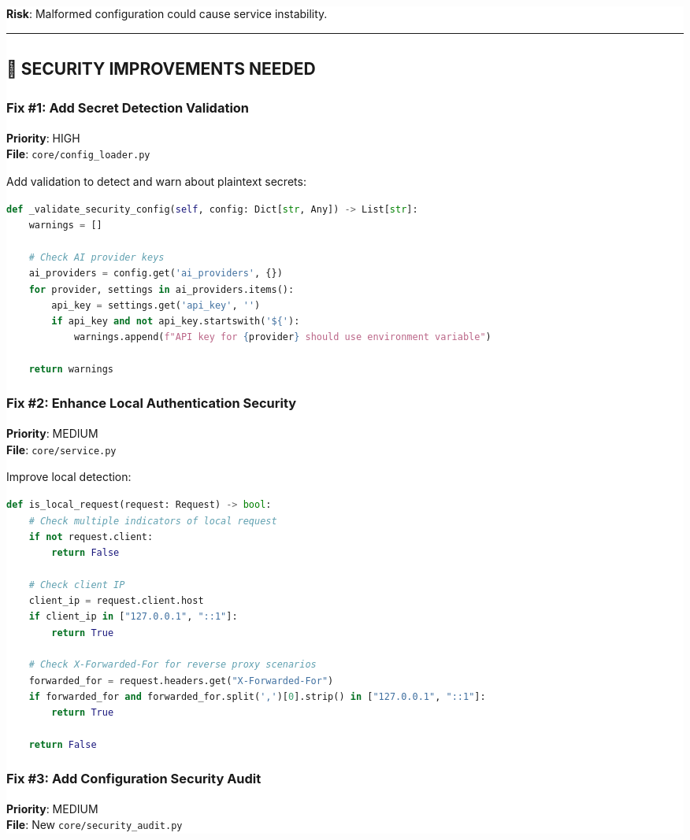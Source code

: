 **Risk**: Malformed configuration could cause service instability.

---

## 🔧 **SECURITY IMPROVEMENTS NEEDED**

### **Fix #1: Add Secret Detection Validation**
**Priority**: HIGH  
**File**: `core/config_loader.py`

Add validation to detect and warn about plaintext secrets:
```python
def _validate_security_config(self, config: Dict[str, Any]) -> List[str]:
    warnings = []
    
    # Check AI provider keys
    ai_providers = config.get('ai_providers', {})
    for provider, settings in ai_providers.items():
        api_key = settings.get('api_key', '')
        if api_key and not api_key.startswith('${'):
            warnings.append(f"API key for {provider} should use environment variable")
    
    return warnings
```

### **Fix #2: Enhance Local Authentication Security**
**Priority**: MEDIUM  
**File**: `core/service.py`

Improve local detection:
```python
def is_local_request(request: Request) -> bool:
    # Check multiple indicators of local request
    if not request.client:
        return False
    
    # Check client IP
    client_ip = request.client.host
    if client_ip in ["127.0.0.1", "::1"]:
        return True
    
    # Check X-Forwarded-For for reverse proxy scenarios
    forwarded_for = request.headers.get("X-Forwarded-For")
    if forwarded_for and forwarded_for.split(',')[0].strip() in ["127.0.0.1", "::1"]:
        return True
    
    return False
```

### **Fix #3: Add Configuration Security Audit**
**Priority**: MEDIUM  
**File**: New `core/security_audit.py`
